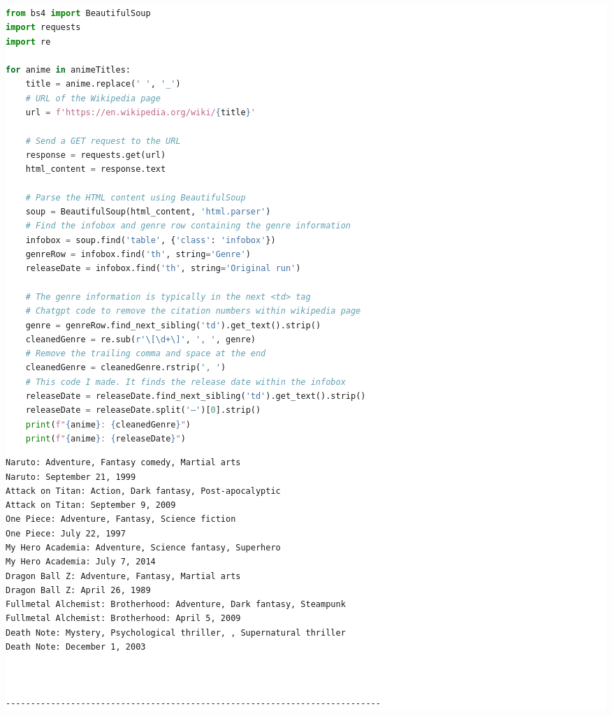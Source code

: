 

```python
from bs4 import BeautifulSoup
import requests
import re

for anime in animeTitles:
    title = anime.replace(' ', '_')
    # URL of the Wikipedia page
    url = f'https://en.wikipedia.org/wiki/{title}'

    # Send a GET request to the URL
    response = requests.get(url)
    html_content = response.text

    # Parse the HTML content using BeautifulSoup
    soup = BeautifulSoup(html_content, 'html.parser')
    # Find the infobox and genre row containing the genre information
    infobox = soup.find('table', {'class': 'infobox'})
    genreRow = infobox.find('th', string='Genre')  
    releaseDate = infobox.find('th', string='Original run')

    # The genre information is typically in the next <td> tag
    # Chatgpt code to remove the citation numbers within wikipedia page
    genre = genreRow.find_next_sibling('td').get_text().strip()
    cleanedGenre = re.sub(r'\[\d+\]', ', ', genre)
    # Remove the trailing comma and space at the end
    cleanedGenre = cleanedGenre.rstrip(', ')
    # This code I made. It finds the release date within the infobox
    releaseDate = releaseDate.find_next_sibling('td').get_text().strip()
    releaseDate = releaseDate.split('–')[0].strip()
    print(f"{anime}: {cleanedGenre}")
    print(f"{anime}: {releaseDate}")
```

    Naruto: Adventure, Fantasy comedy, Martial arts
    Naruto: September 21, 1999
    Attack on Titan: Action, Dark fantasy, Post-apocalyptic
    Attack on Titan: September 9, 2009
    One Piece: Adventure, Fantasy, Science fiction
    One Piece: July 22, 1997
    My Hero Academia: Adventure, Science fantasy, Superhero
    My Hero Academia: July 7, 2014
    Dragon Ball Z: Adventure, Fantasy, Martial arts
    Dragon Ball Z: April 26, 1989
    Fullmetal Alchemist: Brotherhood: Adventure, Dark fantasy, Steampunk
    Fullmetal Alchemist: Brotherhood: April 5, 2009
    Death Note: Mystery, Psychological thriller, , Supernatural thriller
    Death Note: December 1, 2003



    ---------------------------------------------------------------------------
